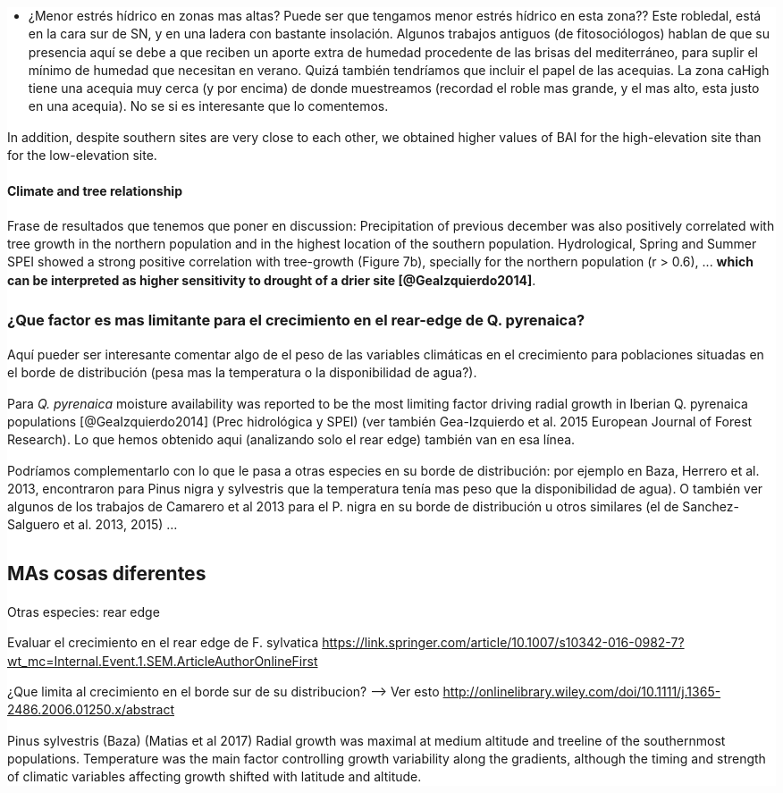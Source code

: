 * ¿Menor estrés hídrico en zonas mas altas? Puede ser que tengamos menor estrés hídrico en esta zona?? Este robledal, está en la cara sur de SN, y en una ladera con bastante insolación. Algunos trabajos antiguos (de fitosociólogos) hablan de que su presencia aquí se debe a que reciben un aporte extra de humedad procedente de las brisas del mediterráneo, para suplir el mínimo de humedad que necesitan en verano. Quizá también tendríamos que incluir el papel de las acequias. La zona caHigh tiene una acequia muy cerca (y por encima) de donde muestreamos (recordad el roble mas grande, y el mas alto, esta justo en una acequia). No se si es interesante que lo comentemos. 






In addition, despite southern sites are very close to each other, we obtained higher values of BAI for the high-elevation site than for the low-elevation site. 


#### Climate and tree relationship 

Frase de resultados que tenemos que poner en discussion: 
Precipitation of previous december was also positively correlated with tree growth in the northern population and in the highest location of the southern population. Hydrological, Spring and Summer SPEI showed a strong positive correlation with tree-growth (Figure 7b), specially for the northern population (r > 0.6), ... **which can be interpreted as higher sensitivity to drought of a drier site [@GeaIzquierdo2014]**.

### ¿Que factor es mas limitante para el crecimiento en el rear-edge de Q. pyrenaica? 
Aquí pueder ser interesante comentar algo de el peso de las variables climáticas en el crecimiento para poblaciones situadas en el borde de distribución (pesa mas la temperatura o la disponibilidad de agua?). 

Para *Q. pyrenaica* moisture availability was reported to be the most limiting factor driving radial growth in Iberian Q. pyrenaica populations [@GeaIzquierdo2014] (Prec hidrológica y SPEI) (ver también Gea-Izquierdo et al. 2015 European Journal of Forest Research). Lo que hemos obtenido aqui (analizando solo el rear edge) también van en esa línea. 

Podríamos complementarlo con lo que le pasa a otras especies en su borde de distribución: por ejemplo en Baza, Herrero et al. 2013, encontraron para Pinus nigra y sylvestris que la temperatura tenía mas peso que la disponibilidad de agua). O también ver algunos de los trabajos de Camarero et al 2013 para el P. nigra en su borde de distribución u otros similares (el de Sanchez-Salguero et al. 2013, 2015) … 

## MAs cosas diferentes 
Otras especies: rear edge 

Evaluar el crecimiento en el rear edge de F. sylvatica 
https://link.springer.com/article/10.1007/s10342-016-0982-7?wt_mc=Internal.Event.1.SEM.ArticleAuthorOnlineFirst 

¿Que limita al crecimiento en el borde sur de su distribucion? --> Ver esto 
http://onlinelibrary.wiley.com/doi/10.1111/j.1365-2486.2006.01250.x/abstract 

Pinus sylvestris (Baza) (Matias et al 2017)
Radial growth was maximal at medium altitude and treeline of the southernmost populations. Temperature was the main factor controlling growth variability along the gradients, although the timing and strength of climatic variables affecting growth shifted with latitude and altitude. 
